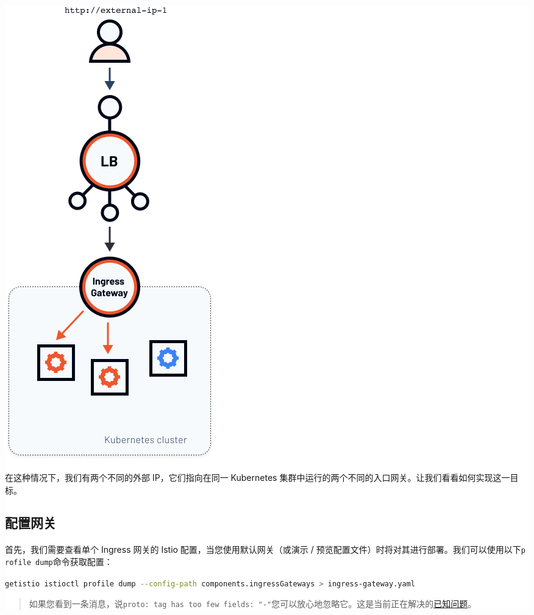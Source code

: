 ![Single Load Balancer](single-load-balancer.png)

在这种情况下，我们有两个不同的外部 IP，它们指向在同一 Kubernetes 集群中运行的两个不同的入口网关。让我们看看如何实现这一目标。

## 配置网关

首先，我们需要查看单个 Ingress 网关的 Istio 配置，当您使用默认网关（或演示 / 预览配置文件）时将对其进行部署。我们可以使用以下`profile dump`命令获取配置：

```sh
getistio istioctl profile dump --config-path components.ingressGateways > ingress-gateway.yaml
```

> 如果您看到一条消息，说`proto: tag has too few fields: "-"`您可以放心地忽略它。这是当前正在解决的[已知问题](https://github.com/istio/istio/issues/26751)。
